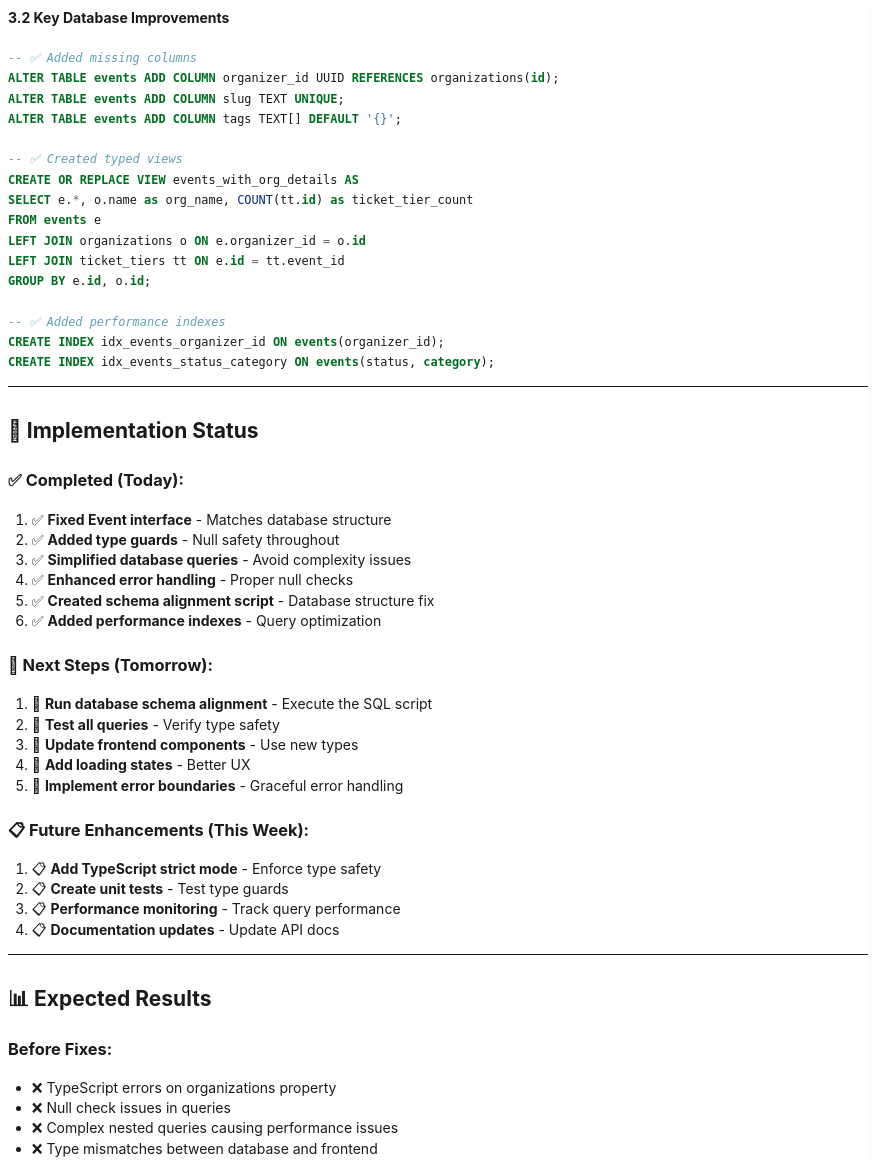 #### **3.2 Key Database Improvements**
```sql
-- ✅ Added missing columns
ALTER TABLE events ADD COLUMN organizer_id UUID REFERENCES organizations(id);
ALTER TABLE events ADD COLUMN slug TEXT UNIQUE;
ALTER TABLE events ADD COLUMN tags TEXT[] DEFAULT '{}';

-- ✅ Created typed views
CREATE OR REPLACE VIEW events_with_org_details AS
SELECT e.*, o.name as org_name, COUNT(tt.id) as ticket_tier_count
FROM events e
LEFT JOIN organizations o ON e.organizer_id = o.id
LEFT JOIN ticket_tiers tt ON e.id = tt.event_id
GROUP BY e.id, o.id;

-- ✅ Added performance indexes
CREATE INDEX idx_events_organizer_id ON events(organizer_id);
CREATE INDEX idx_events_status_category ON events(status, category);
```

---

## **🚀 Implementation Status**

### **✅ Completed (Today):**
1. ✅ **Fixed Event interface** - Matches database structure
2. ✅ **Added type guards** - Null safety throughout
3. ✅ **Simplified database queries** - Avoid complexity issues
4. ✅ **Enhanced error handling** - Proper null checks
5. ✅ **Created schema alignment script** - Database structure fix
6. ✅ **Added performance indexes** - Query optimization

### **🔄 Next Steps (Tomorrow):**
1. 🔄 **Run database schema alignment** - Execute the SQL script
2. 🔄 **Test all queries** - Verify type safety
3. 🔄 **Update frontend components** - Use new types
4. 🔄 **Add loading states** - Better UX
5. 🔄 **Implement error boundaries** - Graceful error handling

### **📋 Future Enhancements (This Week):**
1. 📋 **Add TypeScript strict mode** - Enforce type safety
2. 📋 **Create unit tests** - Test type guards
3. 📋 **Performance monitoring** - Track query performance
4. 📋 **Documentation updates** - Update API docs

---

## **📊 Expected Results**

### **Before Fixes:**
- ❌ TypeScript errors on organizations property
- ❌ Null check issues in queries
- ❌ Complex nested queries causing performance issues
- ❌ Type mismatches between database and frontend
